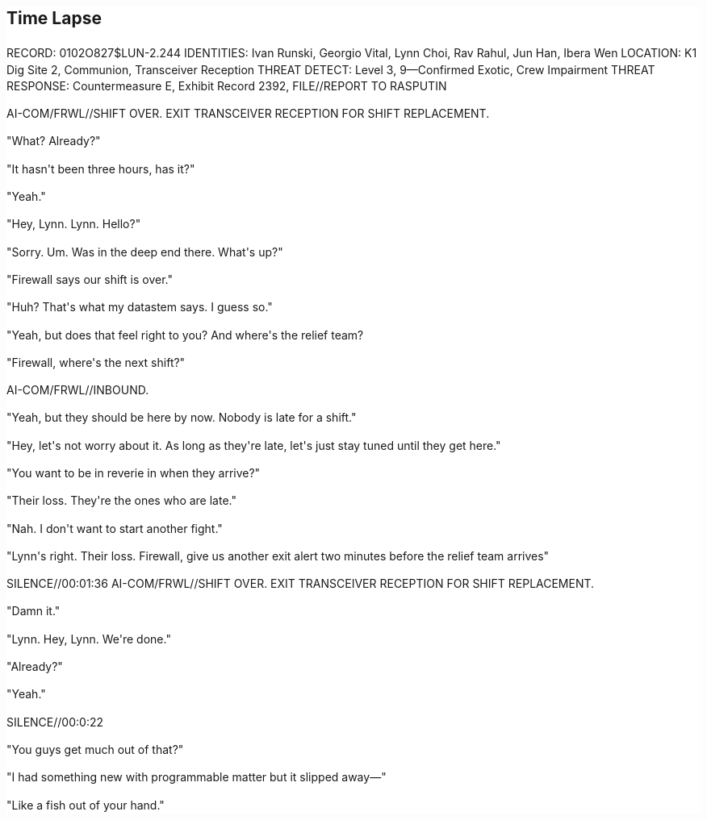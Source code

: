 ## Time Lapse

RECORD: 0102O827$LUN-2.244
IDENTITIES: Ivan Runski, Georgio Vital, Lynn Choi, Rav Rahul, Jun Han, Ibera Wen
LOCATION: K1 Dig Site 2, Communion, Transceiver Reception
THREAT DETECT: Level 3, 9—Confirmed Exotic, Crew Impairment
THREAT RESPONSE: Countermeasure E, Exhibit Record 2392, FILE//REPORT TO RASPUTIN


AI-COM/FRWL//SHIFT OVER. EXIT TRANSCEIVER RECEPTION FOR SHIFT REPLACEMENT.

"What? Already?"

"It hasn't been three hours, has it?"

"Yeah."

"Hey, Lynn. Lynn. Hello?" 

"Sorry. Um. Was in the deep end there. What's up?"

"Firewall says our shift is over."

"Huh? That's what my datastem says. I guess so."

"Yeah, but does that feel right to you? And where's the relief team?

"Firewall, where's the next shift?"

AI-COM/FRWL//INBOUND.

"Yeah, but they should be here by now. Nobody is late for a shift."

"Hey, let's not worry about it. As long as they're late, let's just stay tuned until they get here."

"You want to be in reverie in when they arrive?"

"Their loss. They're the ones who are late."

"Nah. I don't want to start another fight."

"Lynn's right. Their loss. Firewall, give us another exit alert two minutes before the relief team arrives"

SILENCE//00:01:36
AI-COM/FRWL//SHIFT OVER. EXIT TRANSCEIVER RECEPTION FOR SHIFT REPLACEMENT.

"Damn it."

"Lynn. Hey, Lynn. We're done."

"Already?"

"Yeah."

SILENCE//00:0:22

"You guys get much out of that?"

"I had something new with programmable matter but it slipped away—"

"Like a fish out of your hand."
